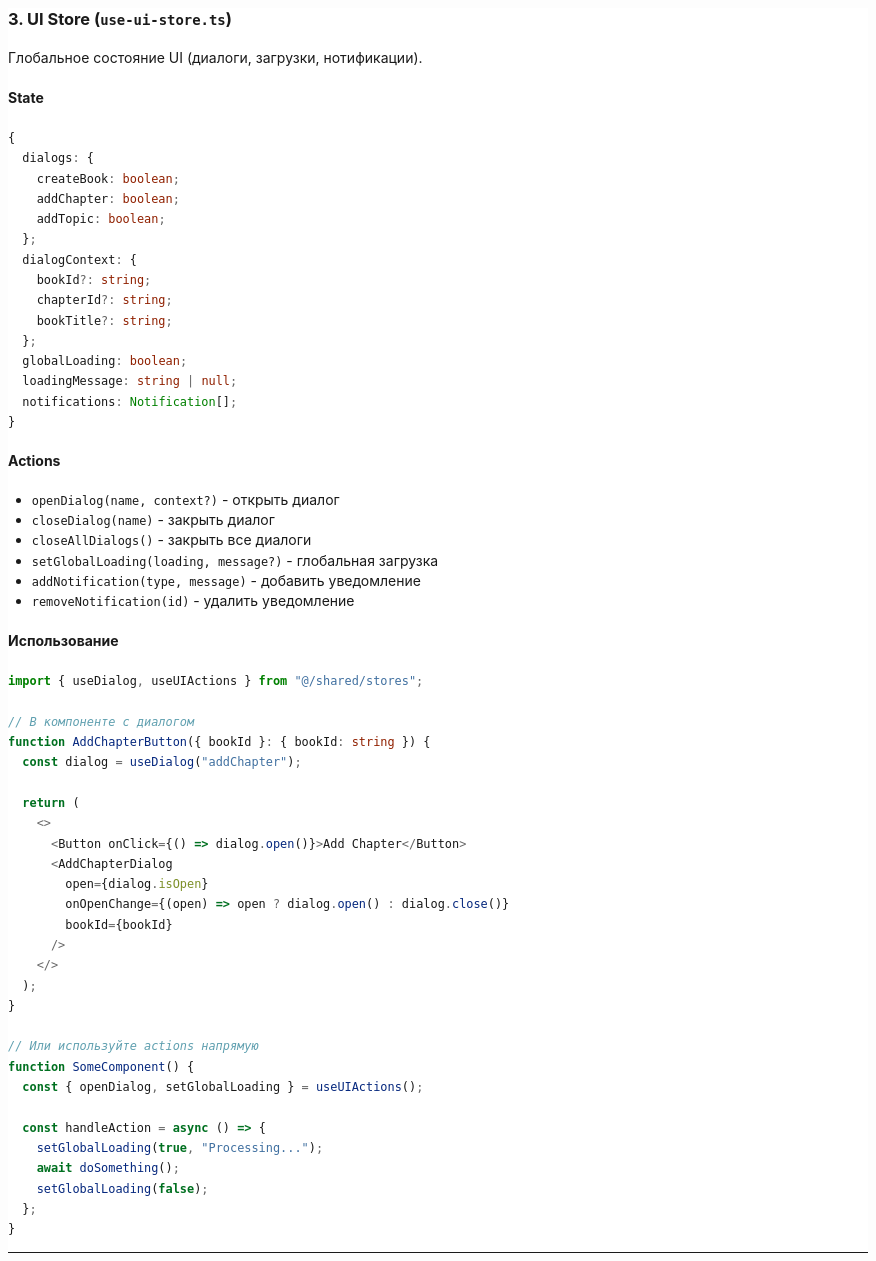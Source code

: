 ### 3. UI Store (`use-ui-store.ts`)

Глобальное состояние UI (диалоги, загрузки, нотификации).

#### State
```typescript
{
  dialogs: {
    createBook: boolean;
    addChapter: boolean;
    addTopic: boolean;
  };
  dialogContext: {
    bookId?: string;
    chapterId?: string;
    bookTitle?: string;
  };
  globalLoading: boolean;
  loadingMessage: string | null;
  notifications: Notification[];
}
```

#### Actions
- `openDialog(name, context?)` - открыть диалог
- `closeDialog(name)` - закрыть диалог
- `closeAllDialogs()` - закрыть все диалоги
- `setGlobalLoading(loading, message?)` - глобальная загрузка
- `addNotification(type, message)` - добавить уведомление
- `removeNotification(id)` - удалить уведомление

#### Использование
```typescript
import { useDialog, useUIActions } from "@/shared/stores";

// В компоненте с диалогом
function AddChapterButton({ bookId }: { bookId: string }) {
  const dialog = useDialog("addChapter");

  return (
    <>
      <Button onClick={() => dialog.open()}>Add Chapter</Button>
      <AddChapterDialog
        open={dialog.isOpen}
        onOpenChange={(open) => open ? dialog.open() : dialog.close()}
        bookId={bookId}
      />
    </>
  );
}

// Или используйте actions напрямую
function SomeComponent() {
  const { openDialog, setGlobalLoading } = useUIActions();

  const handleAction = async () => {
    setGlobalLoading(true, "Processing...");
    await doSomething();
    setGlobalLoading(false);
  };
}
```

---
